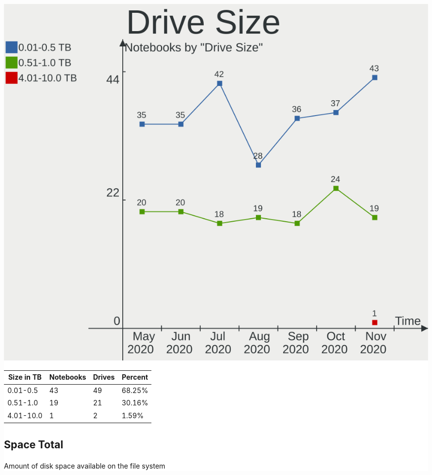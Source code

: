 ![Drive Size](./images/line_chart/drive_size.svg)

| Size in TB | Notebooks | Drives | Percent |
|------------|-----------|--------|---------|
| 0.01-0.5   | 43        | 49     | 68.25%  |
| 0.51-1.0   | 19        | 21     | 30.16%  |
| 4.01-10.0  | 1         | 2      | 1.59%   |

Space Total
-----------

Amount of disk space available on the file system
